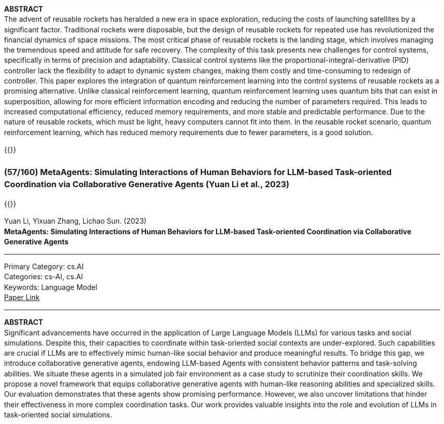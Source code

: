 

**ABSTRACT**  
The advent of reusable rockets has heralded a new era in space exploration, reducing the costs of launching satellites by a significant factor. Traditional rockets were disposable, but the design of reusable rockets for repeated use has revolutionized the financial dynamics of space missions. The most critical phase of reusable rockets is the landing stage, which involves managing the tremendous speed and attitude for safe recovery. The complexity of this task presents new challenges for control systems, specifically in terms of precision and adaptability. Classical control systems like the proportional-integral-derivative (PID) controller lack the flexibility to adapt to dynamic system changes, making them costly and time-consuming to redesign of controller. This paper explores the integration of quantum reinforcement learning into the control systems of reusable rockets as a promising alternative. Unlike classical reinforcement learning, quantum reinforcement learning uses quantum bits that can exist in superposition, allowing for more efficient information encoding and reducing the number of parameters required. This leads to increased computational efficiency, reduced memory requirements, and more stable and predictable performance. Due to the nature of reusable rockets, which must be light, heavy computers cannot fit into them. In the reusable rocket scenario, quantum reinforcement learning, which has reduced memory requirements due to fewer parameters, is a good solution.

{{</citation>}}


### (57/160) MetaAgents: Simulating Interactions of Human Behaviors for LLM-based Task-oriented Coordination via Collaborative Generative Agents (Yuan Li et al., 2023)

{{<citation>}}

Yuan Li, Yixuan Zhang, Lichao Sun. (2023)  
**MetaAgents: Simulating Interactions of Human Behaviors for LLM-based Task-oriented Coordination via Collaborative Generative Agents**  

---
Primary Category: cs.AI  
Categories: cs-AI, cs.AI  
Keywords: Language Model  
[Paper Link](http://arxiv.org/abs/2310.06500v1)  

---


**ABSTRACT**  
Significant advancements have occurred in the application of Large Language Models (LLMs) for various tasks and social simulations. Despite this, their capacities to coordinate within task-oriented social contexts are under-explored. Such capabilities are crucial if LLMs are to effectively mimic human-like social behavior and produce meaningful results. To bridge this gap, we introduce collaborative generative agents, endowing LLM-based Agents with consistent behavior patterns and task-solving abilities. We situate these agents in a simulated job fair environment as a case study to scrutinize their coordination skills. We propose a novel framework that equips collaborative generative agents with human-like reasoning abilities and specialized skills. Our evaluation demonstrates that these agents show promising performance. However, we also uncover limitations that hinder their effectiveness in more complex coordination tasks. Our work provides valuable insights into the role and evolution of LLMs in task-oriented social simulations.

